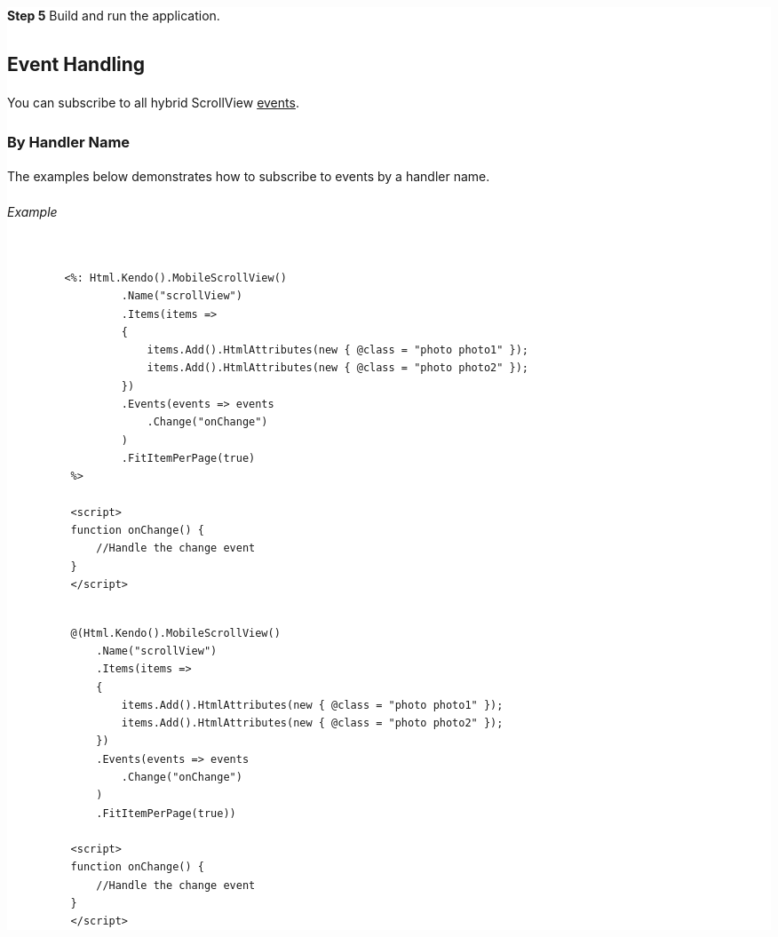 **Step 5** Build and run the application.

## Event Handling

You can subscribe to all hybrid ScrollView [events](../../../../kendo-ui/api/javascript/mobile/ui/scrollview#events).

### By Handler Name

The examples below demonstrates how to subscribe to events by a handler name.

###### Example

```tab-ASPX

         <%: Html.Kendo().MobileScrollView()
                  .Name("scrollView")
                  .Items(items =>
                  {
                      items.Add().HtmlAttributes(new { @class = "photo photo1" });
                      items.Add().HtmlAttributes(new { @class = "photo photo2" });
                  })
                  .Events(events => events
                      .Change("onChange")
                  )
                  .FitItemPerPage(true)
          %>

          <script>
          function onChange() {
              //Handle the change event
          }
          </script>
```
```tab-Razor

          @(Html.Kendo().MobileScrollView()
              .Name("scrollView")
              .Items(items =>
              {
                  items.Add().HtmlAttributes(new { @class = "photo photo1" });
                  items.Add().HtmlAttributes(new { @class = "photo photo2" });
              })
              .Events(events => events
                  .Change("onChange")
              )
              .FitItemPerPage(true))

          <script>
          function onChange() {
              //Handle the change event
          }
          </script>
```

